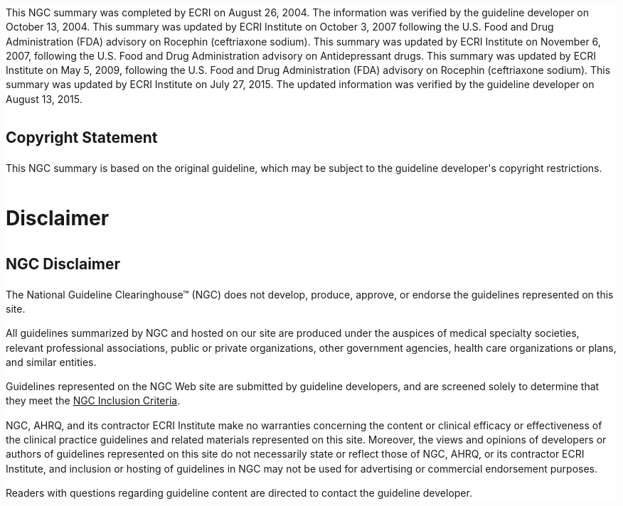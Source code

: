 
This NGC summary was completed by ECRI on August 26, 2004. The information was verified by the guideline developer on October 13, 2004. This summary was updated by ECRI Institute on October 3, 2007 following the U.S. Food and Drug Administration (FDA) advisory on Rocephin (ceftriaxone sodium). This summary was updated by ECRI Institute on November 6, 2007, following the U.S. Food and Drug Administration advisory on Antidepressant drugs. This summary was updated by ECRI Institute on May 5, 2009, following the U.S. Food and Drug Administration (FDA) advisory on Rocephin (ceftriaxone sodium). This summary was updated by ECRI Institute on July 27, 2015. The updated information was verified by the guideline developer on August 13, 2015.

## Copyright Statement



This NGC summary is based on the original guideline, which may be subject to the guideline developer's copyright restrictions.

# Disclaimer

## NGC Disclaimer



The National Guideline Clearinghouse™ (NGC) does not develop, produce, approve, or endorse the guidelines represented on this site.

All guidelines summarized by NGC and hosted on our site are produced under the auspices of medical specialty societies, relevant professional associations, public or private organizations, other government agencies, health care organizations or plans, and similar entities.

Guidelines represented on the NGC Web site are submitted by guideline developers, and are screened solely to determine that they meet the [NGC Inclusion Criteria](/help-and-about/summaries/inclusion-criteria).

NGC, AHRQ, and its contractor ECRI Institute make no warranties concerning the content or clinical efficacy or effectiveness of the clinical practice guidelines and related materials represented on this site. Moreover, the views and opinions of developers or authors of guidelines represented on this site do not necessarily state or reflect those of NGC, AHRQ, or its contractor ECRI Institute, and inclusion or hosting of guidelines in NGC may not be used for advertising or commercial endorsement purposes.

Readers with questions regarding guideline content are directed to contact the guideline developer.


